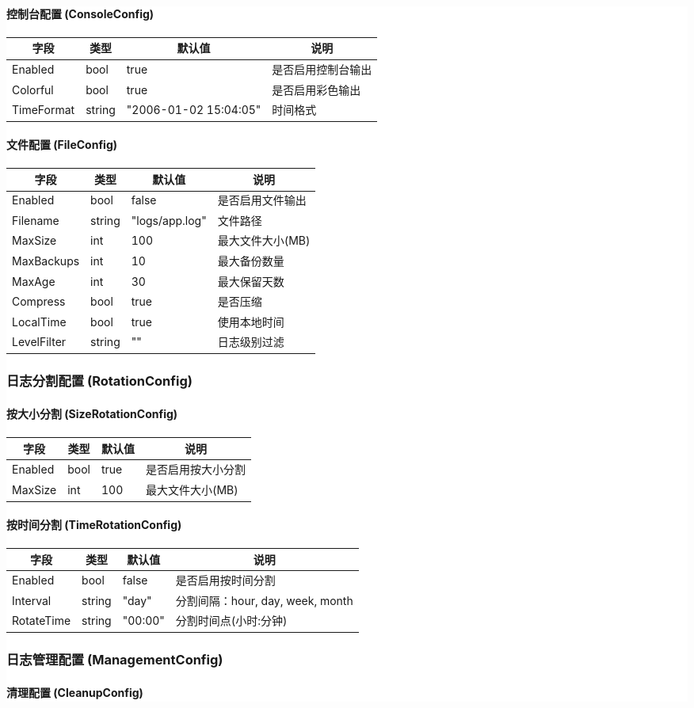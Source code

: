 #### 控制台配置 (ConsoleConfig)

| 字段 | 类型 | 默认值 | 说明 |
|------|------|--------|------|
| Enabled | bool | true | 是否启用控制台输出 |
| Colorful | bool | true | 是否启用彩色输出 |
| TimeFormat | string | "2006-01-02 15:04:05" | 时间格式 |

#### 文件配置 (FileConfig)

| 字段 | 类型 | 默认值 | 说明 |
|------|------|--------|------|
| Enabled | bool | false | 是否启用文件输出 |
| Filename | string | "logs/app.log" | 文件路径 |
| MaxSize | int | 100 | 最大文件大小(MB) |
| MaxBackups | int | 10 | 最大备份数量 |
| MaxAge | int | 30 | 最大保留天数 |
| Compress | bool | true | 是否压缩 |
| LocalTime | bool | true | 使用本地时间 |
| LevelFilter | string | "" | 日志级别过滤 |

### 日志分割配置 (RotationConfig)

#### 按大小分割 (SizeRotationConfig)

| 字段 | 类型 | 默认值 | 说明 |
|------|------|--------|------|
| Enabled | bool | true | 是否启用按大小分割 |
| MaxSize | int | 100 | 最大文件大小(MB) |

#### 按时间分割 (TimeRotationConfig)

| 字段 | 类型 | 默认值 | 说明 |
|------|------|--------|------|
| Enabled | bool | false | 是否启用按时间分割 |
| Interval | string | "day" | 分割间隔：hour, day, week, month |
| RotateTime | string | "00:00" | 分割时间点(小时:分钟) |

### 日志管理配置 (ManagementConfig)

#### 清理配置 (CleanupConfig)
